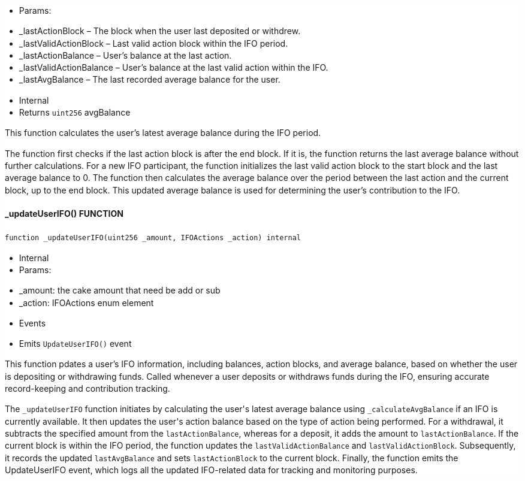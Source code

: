 * Params:
- _lastActionBlock – The block when the user last deposited or withdrew.
- _lastValidActionBlock – Last valid action block within the IFO period.
- _lastActionBalance – User’s balance at the last action.
- _lastValidActionBalance – User’s balance at the last valid action within the IFO.
- _lastAvgBalance – The last recorded average balance for the user.

* Internal
* Returns `uint256` avgBalance

This function calculates the user’s latest average balance during the IFO period.

The function first checks if the last action block is after the end block. If it is, the function returns the last average balance without further calculations. For a new IFO participant, the function initializes the last valid action block to the start block and the last average balance to 0. The function then calculates the average balance over the period between the last action and the current block, up to the end block. This updated average balance is used for determining the user’s contribution to the IFO.


#### _updateUserIFO() FUNCTION

```solidity
function _updateUserIFO(uint256 _amount, IFOActions _action) internal
```

* Internal
* Params:
- _amount: the cake amount that need be add or sub
- _action: IFOActions enum element
* Events
- Emits `UpdateUserIFO()` event


This function pdates a user’s IFO information, including balances, action blocks, and average balance, based on whether the user is depositing or withdrawing funds.
Called whenever a user deposits or withdraws funds during the IFO, ensuring accurate record-keeping and contribution tracking.

The `_updateUserIFO` function initiates by calculating the user's latest average balance using `_calculateAvgBalance` if an IFO is currently available. It then updates the user's action balance based on the type of action being performed. For a withdrawal, it subtracts the specified amount from the `lastActionBalance`, whereas for a deposit, it adds the amount to `lastActionBalance`. If the current block is within the IFO period, the function updates the `lastValidActionBalance` and `lastValidActionBlock`. Subsequently, it records the updated `lastAvgBalance` and sets `lastActionBlock` to the current block. Finally, the function emits the UpdateUserIFO event, which logs all the updated IFO-related data for tracking and monitoring purposes.

